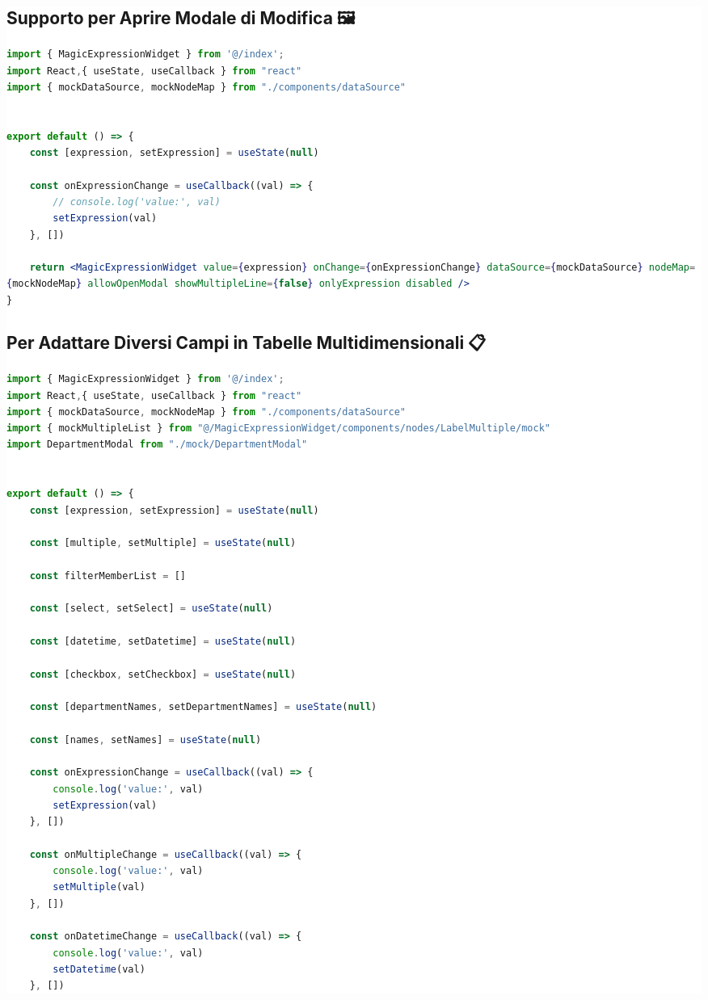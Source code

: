 ## Supporto per Aprire Modale di Modifica 🖼️

```jsx
import { MagicExpressionWidget } from '@/index';
import React,{ useState, useCallback } from "react"
import { mockDataSource, mockNodeMap } from "./components/dataSource"


export default () => {
    const [expression, setExpression] = useState(null)

    const onExpressionChange = useCallback((val) => {
        // console.log('value:', val)
        setExpression(val)
    }, [])

    return <MagicExpressionWidget value={expression} onChange={onExpressionChange} dataSource={mockDataSource} nodeMap={mockNodeMap} allowOpenModal showMultipleLine={false} onlyExpression disabled />
}
```

## Per Adattare Diversi Campi in Tabelle Multidimensionali 📋

```jsx
import { MagicExpressionWidget } from '@/index';
import React,{ useState, useCallback } from "react"
import { mockDataSource, mockNodeMap } from "./components/dataSource"
import { mockMultipleList } from "@/MagicExpressionWidget/components/nodes/LabelMultiple/mock"
import DepartmentModal from "./mock/DepartmentModal"


export default () => {
    const [expression, setExpression] = useState(null)

    const [multiple, setMultiple] = useState(null)

    const filterMemberList = []

    const [select, setSelect] = useState(null)

    const [datetime, setDatetime] = useState(null)

    const [checkbox, setCheckbox] = useState(null)
    
    const [departmentNames, setDepartmentNames] = useState(null)

    const [names, setNames] = useState(null)

    const onExpressionChange = useCallback((val) => {
        console.log('value:', val)
        setExpression(val)
    }, [])

    const onMultipleChange = useCallback((val) => {
        console.log('value:', val)
        setMultiple(val)
    }, []) 
    
    const onDatetimeChange = useCallback((val) => {
        console.log('value:', val)
        setDatetime(val)
    }, []) 
```